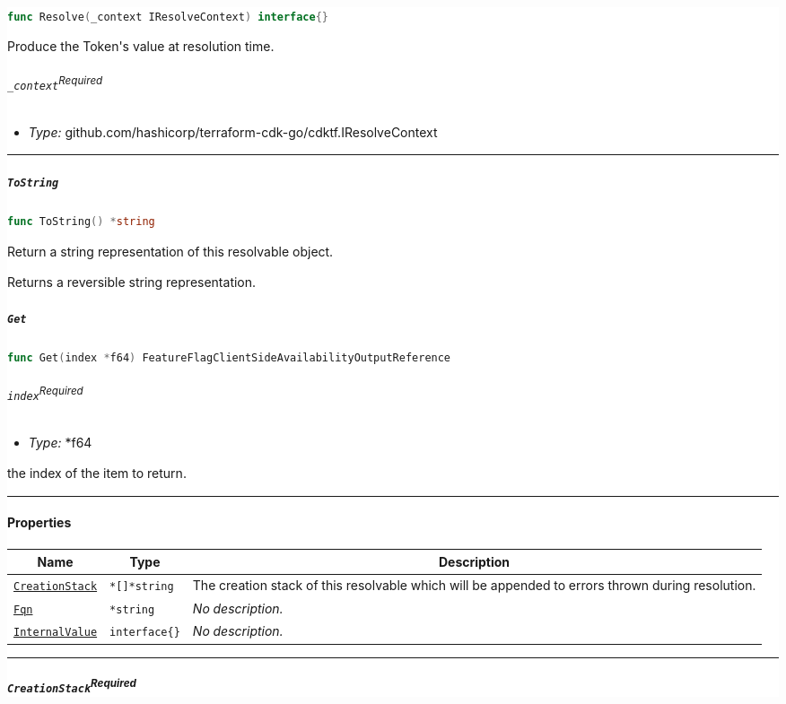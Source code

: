 ```go
func Resolve(_context IResolveContext) interface{}
```

Produce the Token's value at resolution time.

###### `_context`<sup>Required</sup> <a name="_context" id="@cdktf/provider-launchdarkly.featureFlag.FeatureFlagClientSideAvailabilityList.resolve.parameter._context"></a>

- *Type:* github.com/hashicorp/terraform-cdk-go/cdktf.IResolveContext

---

##### `ToString` <a name="ToString" id="@cdktf/provider-launchdarkly.featureFlag.FeatureFlagClientSideAvailabilityList.toString"></a>

```go
func ToString() *string
```

Return a string representation of this resolvable object.

Returns a reversible string representation.

##### `Get` <a name="Get" id="@cdktf/provider-launchdarkly.featureFlag.FeatureFlagClientSideAvailabilityList.get"></a>

```go
func Get(index *f64) FeatureFlagClientSideAvailabilityOutputReference
```

###### `index`<sup>Required</sup> <a name="index" id="@cdktf/provider-launchdarkly.featureFlag.FeatureFlagClientSideAvailabilityList.get.parameter.index"></a>

- *Type:* *f64

the index of the item to return.

---


#### Properties <a name="Properties" id="Properties"></a>

| **Name** | **Type** | **Description** |
| --- | --- | --- |
| <code><a href="#@cdktf/provider-launchdarkly.featureFlag.FeatureFlagClientSideAvailabilityList.property.creationStack">CreationStack</a></code> | <code>*[]*string</code> | The creation stack of this resolvable which will be appended to errors thrown during resolution. |
| <code><a href="#@cdktf/provider-launchdarkly.featureFlag.FeatureFlagClientSideAvailabilityList.property.fqn">Fqn</a></code> | <code>*string</code> | *No description.* |
| <code><a href="#@cdktf/provider-launchdarkly.featureFlag.FeatureFlagClientSideAvailabilityList.property.internalValue">InternalValue</a></code> | <code>interface{}</code> | *No description.* |

---

##### `CreationStack`<sup>Required</sup> <a name="CreationStack" id="@cdktf/provider-launchdarkly.featureFlag.FeatureFlagClientSideAvailabilityList.property.creationStack"></a>
